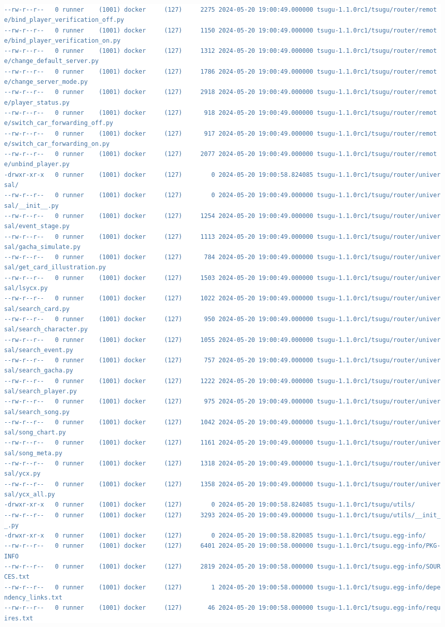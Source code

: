 ```diff
--rw-r--r--   0 runner    (1001) docker     (127)     2275 2024-05-20 19:00:49.000000 tsugu-1.1.0rc1/tsugu/router/remote/bind_player_verification_off.py
--rw-r--r--   0 runner    (1001) docker     (127)     1150 2024-05-20 19:00:49.000000 tsugu-1.1.0rc1/tsugu/router/remote/bind_player_verification_on.py
--rw-r--r--   0 runner    (1001) docker     (127)     1312 2024-05-20 19:00:49.000000 tsugu-1.1.0rc1/tsugu/router/remote/change_default_server.py
--rw-r--r--   0 runner    (1001) docker     (127)     1786 2024-05-20 19:00:49.000000 tsugu-1.1.0rc1/tsugu/router/remote/change_server_mode.py
--rw-r--r--   0 runner    (1001) docker     (127)     2918 2024-05-20 19:00:49.000000 tsugu-1.1.0rc1/tsugu/router/remote/player_status.py
--rw-r--r--   0 runner    (1001) docker     (127)      918 2024-05-20 19:00:49.000000 tsugu-1.1.0rc1/tsugu/router/remote/switch_car_forwarding_off.py
--rw-r--r--   0 runner    (1001) docker     (127)      917 2024-05-20 19:00:49.000000 tsugu-1.1.0rc1/tsugu/router/remote/switch_car_forwarding_on.py
--rw-r--r--   0 runner    (1001) docker     (127)     2077 2024-05-20 19:00:49.000000 tsugu-1.1.0rc1/tsugu/router/remote/unbind_player.py
-drwxr-xr-x   0 runner    (1001) docker     (127)        0 2024-05-20 19:00:58.824085 tsugu-1.1.0rc1/tsugu/router/universal/
--rw-r--r--   0 runner    (1001) docker     (127)        0 2024-05-20 19:00:49.000000 tsugu-1.1.0rc1/tsugu/router/universal/__init__.py
--rw-r--r--   0 runner    (1001) docker     (127)     1254 2024-05-20 19:00:49.000000 tsugu-1.1.0rc1/tsugu/router/universal/event_stage.py
--rw-r--r--   0 runner    (1001) docker     (127)     1113 2024-05-20 19:00:49.000000 tsugu-1.1.0rc1/tsugu/router/universal/gacha_simulate.py
--rw-r--r--   0 runner    (1001) docker     (127)      784 2024-05-20 19:00:49.000000 tsugu-1.1.0rc1/tsugu/router/universal/get_card_illustration.py
--rw-r--r--   0 runner    (1001) docker     (127)     1503 2024-05-20 19:00:49.000000 tsugu-1.1.0rc1/tsugu/router/universal/lsycx.py
--rw-r--r--   0 runner    (1001) docker     (127)     1022 2024-05-20 19:00:49.000000 tsugu-1.1.0rc1/tsugu/router/universal/search_card.py
--rw-r--r--   0 runner    (1001) docker     (127)      950 2024-05-20 19:00:49.000000 tsugu-1.1.0rc1/tsugu/router/universal/search_character.py
--rw-r--r--   0 runner    (1001) docker     (127)     1055 2024-05-20 19:00:49.000000 tsugu-1.1.0rc1/tsugu/router/universal/search_event.py
--rw-r--r--   0 runner    (1001) docker     (127)      757 2024-05-20 19:00:49.000000 tsugu-1.1.0rc1/tsugu/router/universal/search_gacha.py
--rw-r--r--   0 runner    (1001) docker     (127)     1222 2024-05-20 19:00:49.000000 tsugu-1.1.0rc1/tsugu/router/universal/search_player.py
--rw-r--r--   0 runner    (1001) docker     (127)      975 2024-05-20 19:00:49.000000 tsugu-1.1.0rc1/tsugu/router/universal/search_song.py
--rw-r--r--   0 runner    (1001) docker     (127)     1042 2024-05-20 19:00:49.000000 tsugu-1.1.0rc1/tsugu/router/universal/song_chart.py
--rw-r--r--   0 runner    (1001) docker     (127)     1161 2024-05-20 19:00:49.000000 tsugu-1.1.0rc1/tsugu/router/universal/song_meta.py
--rw-r--r--   0 runner    (1001) docker     (127)     1318 2024-05-20 19:00:49.000000 tsugu-1.1.0rc1/tsugu/router/universal/ycx.py
--rw-r--r--   0 runner    (1001) docker     (127)     1358 2024-05-20 19:00:49.000000 tsugu-1.1.0rc1/tsugu/router/universal/ycx_all.py
-drwxr-xr-x   0 runner    (1001) docker     (127)        0 2024-05-20 19:00:58.824085 tsugu-1.1.0rc1/tsugu/utils/
--rw-r--r--   0 runner    (1001) docker     (127)     3293 2024-05-20 19:00:49.000000 tsugu-1.1.0rc1/tsugu/utils/__init__.py
-drwxr-xr-x   0 runner    (1001) docker     (127)        0 2024-05-20 19:00:58.820085 tsugu-1.1.0rc1/tsugu.egg-info/
--rw-r--r--   0 runner    (1001) docker     (127)     6401 2024-05-20 19:00:58.000000 tsugu-1.1.0rc1/tsugu.egg-info/PKG-INFO
--rw-r--r--   0 runner    (1001) docker     (127)     2819 2024-05-20 19:00:58.000000 tsugu-1.1.0rc1/tsugu.egg-info/SOURCES.txt
--rw-r--r--   0 runner    (1001) docker     (127)        1 2024-05-20 19:00:58.000000 tsugu-1.1.0rc1/tsugu.egg-info/dependency_links.txt
--rw-r--r--   0 runner    (1001) docker     (127)       46 2024-05-20 19:00:58.000000 tsugu-1.1.0rc1/tsugu.egg-info/requires.txt
```